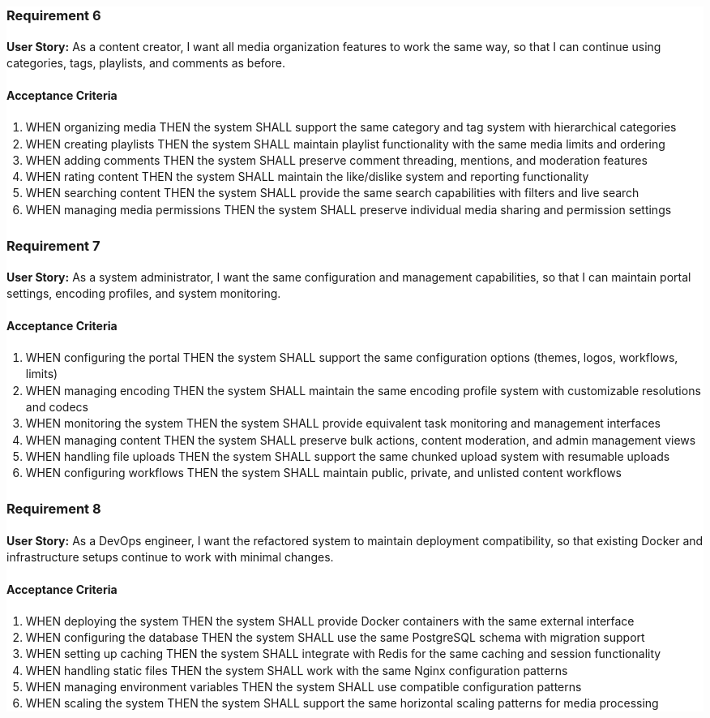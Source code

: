 ### Requirement 6

**User Story:** As a content creator, I want all media organization features to work the same way, so that I can continue using categories, tags, playlists, and comments as before.

#### Acceptance Criteria

1. WHEN organizing media THEN the system SHALL support the same category and tag system with hierarchical categories
2. WHEN creating playlists THEN the system SHALL maintain playlist functionality with the same media limits and ordering
3. WHEN adding comments THEN the system SHALL preserve comment threading, mentions, and moderation features
4. WHEN rating content THEN the system SHALL maintain the like/dislike system and reporting functionality
5. WHEN searching content THEN the system SHALL provide the same search capabilities with filters and live search
6. WHEN managing media permissions THEN the system SHALL preserve individual media sharing and permission settings

### Requirement 7

**User Story:** As a system administrator, I want the same configuration and management capabilities, so that I can maintain portal settings, encoding profiles, and system monitoring.

#### Acceptance Criteria

1. WHEN configuring the portal THEN the system SHALL support the same configuration options (themes, logos, workflows, limits)
2. WHEN managing encoding THEN the system SHALL maintain the same encoding profile system with customizable resolutions and codecs
3. WHEN monitoring the system THEN the system SHALL provide equivalent task monitoring and management interfaces
4. WHEN managing content THEN the system SHALL preserve bulk actions, content moderation, and admin management views
5. WHEN handling file uploads THEN the system SHALL support the same chunked upload system with resumable uploads
6. WHEN configuring workflows THEN the system SHALL maintain public, private, and unlisted content workflows

### Requirement 8

**User Story:** As a DevOps engineer, I want the refactored system to maintain deployment compatibility, so that existing Docker and infrastructure setups continue to work with minimal changes.

#### Acceptance Criteria

1. WHEN deploying the system THEN the system SHALL provide Docker containers with the same external interface
2. WHEN configuring the database THEN the system SHALL use the same PostgreSQL schema with migration support
3. WHEN setting up caching THEN the system SHALL integrate with Redis for the same caching and session functionality
4. WHEN handling static files THEN the system SHALL work with the same Nginx configuration patterns
5. WHEN managing environment variables THEN the system SHALL use compatible configuration patterns
6. WHEN scaling the system THEN the system SHALL support the same horizontal scaling patterns for media processing
